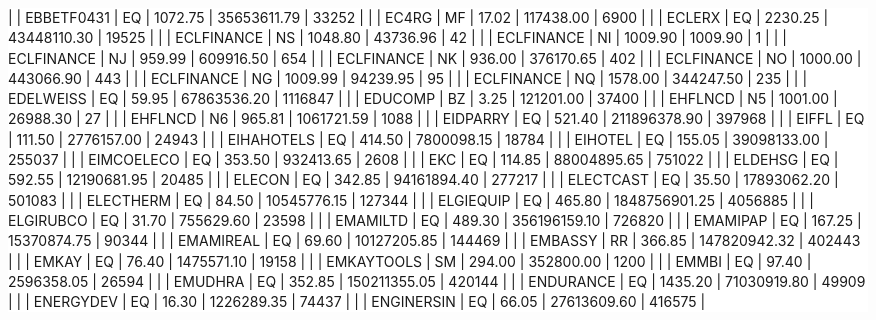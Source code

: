 |  | EBBETF0431 | EQ | 1072.75 | 35653611.79 | 33252 |
|  | EC4RG | MF | 17.02 | 117438.00 | 6900 |
|  | ECLERX | EQ | 2230.25 | 43448110.30 | 19525 |
|  | ECLFINANCE | NS | 1048.80 | 43736.96 | 42 |
|  | ECLFINANCE | NI | 1009.90 | 1009.90 | 1 |
|  | ECLFINANCE | NJ | 959.99 | 609916.50 | 654 |
|  | ECLFINANCE | NK | 936.00 | 376170.65 | 402 |
|  | ECLFINANCE | NO | 1000.00 | 443066.90 | 443 |
|  | ECLFINANCE | NG | 1009.99 | 94239.95 | 95 |
|  | ECLFINANCE | NQ | 1578.00 | 344247.50 | 235 |
|  | EDELWEISS | EQ | 59.95 | 67863536.20 | 1116847 |
|  | EDUCOMP | BZ | 3.25 | 121201.00 | 37400 |
|  | EHFLNCD | N5 | 1001.00 | 26988.30 | 27 |
|  | EHFLNCD | N6 | 965.81 | 1061721.59 | 1088 |
|  | EIDPARRY | EQ | 521.40 | 211896378.90 | 397968 |
|  | EIFFL | EQ | 111.50 | 2776157.00 | 24943 |
|  | EIHAHOTELS | EQ | 414.50 | 7800098.15 | 18784 |
|  | EIHOTEL | EQ | 155.05 | 39098133.00 | 255037 |
|  | EIMCOELECO | EQ | 353.50 | 932413.65 | 2608 |
|  | EKC | EQ | 114.85 | 88004895.65 | 751022 |
|  | ELDEHSG | EQ | 592.55 | 12190681.95 | 20485 |
|  | ELECON | EQ | 342.85 | 94161894.40 | 277217 |
|  | ELECTCAST | EQ | 35.50 | 17893062.20 | 501083 |
|  | ELECTHERM | EQ | 84.50 | 10545776.15 | 127344 |
|  | ELGIEQUIP | EQ | 465.80 | 1848756901.25 | 4056885 |
|  | ELGIRUBCO | EQ | 31.70 | 755629.60 | 23598 |
|  | EMAMILTD | EQ | 489.30 | 356196159.10 | 726820 |
|  | EMAMIPAP | EQ | 167.25 | 15370874.75 | 90344 |
|  | EMAMIREAL | EQ | 69.60 | 10127205.85 | 144469 |
|  | EMBASSY | RR | 366.85 | 147820942.32 | 402443 |
|  | EMKAY | EQ | 76.40 | 1475571.10 | 19158 |
|  | EMKAYTOOLS | SM | 294.00 | 352800.00 | 1200 |
|  | EMMBI | EQ | 97.40 | 2596358.05 | 26594 |
|  | EMUDHRA | EQ | 352.85 | 150211355.05 | 420144 |
|  | ENDURANCE | EQ | 1435.20 | 71030919.80 | 49909 |
|  | ENERGYDEV | EQ | 16.30 | 1226289.35 | 74437 |
|  | ENGINERSIN | EQ | 66.05 | 27613609.60 | 416575 |